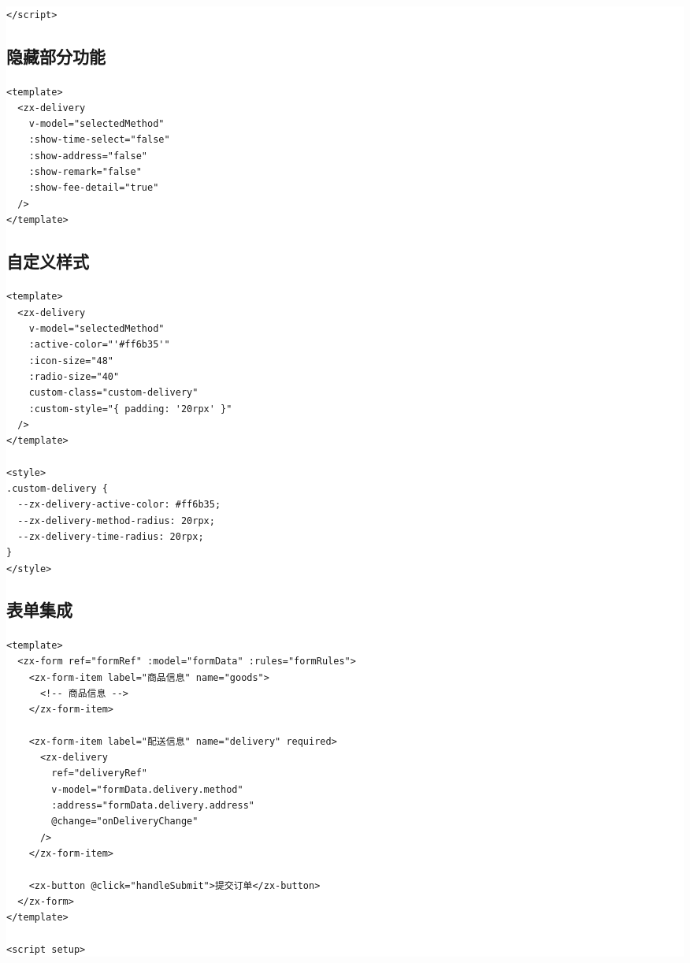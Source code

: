 ```vue
</script>
```

## 隐藏部分功能

```vue
<template>
  <zx-delivery
    v-model="selectedMethod"
    :show-time-select="false"
    :show-address="false"
    :show-remark="false"
    :show-fee-detail="true"
  />
</template>
```

## 自定义样式

```vue
<template>
  <zx-delivery
    v-model="selectedMethod"
    :active-color="'#ff6b35'"
    :icon-size="48"
    :radio-size="40"
    custom-class="custom-delivery"
    :custom-style="{ padding: '20rpx' }"
  />
</template>

<style>
.custom-delivery {
  --zx-delivery-active-color: #ff6b35;
  --zx-delivery-method-radius: 20rpx;
  --zx-delivery-time-radius: 20rpx;
}
</style>
```

## 表单集成

```vue
<template>
  <zx-form ref="formRef" :model="formData" :rules="formRules">
    <zx-form-item label="商品信息" name="goods">
      <!-- 商品信息 -->
    </zx-form-item>
    
    <zx-form-item label="配送信息" name="delivery" required>
      <zx-delivery
        ref="deliveryRef"
        v-model="formData.delivery.method"
        :address="formData.delivery.address"
        @change="onDeliveryChange"
      />
    </zx-form-item>
    
    <zx-button @click="handleSubmit">提交订单</zx-button>
  </zx-form>
</template>

<script setup>
```